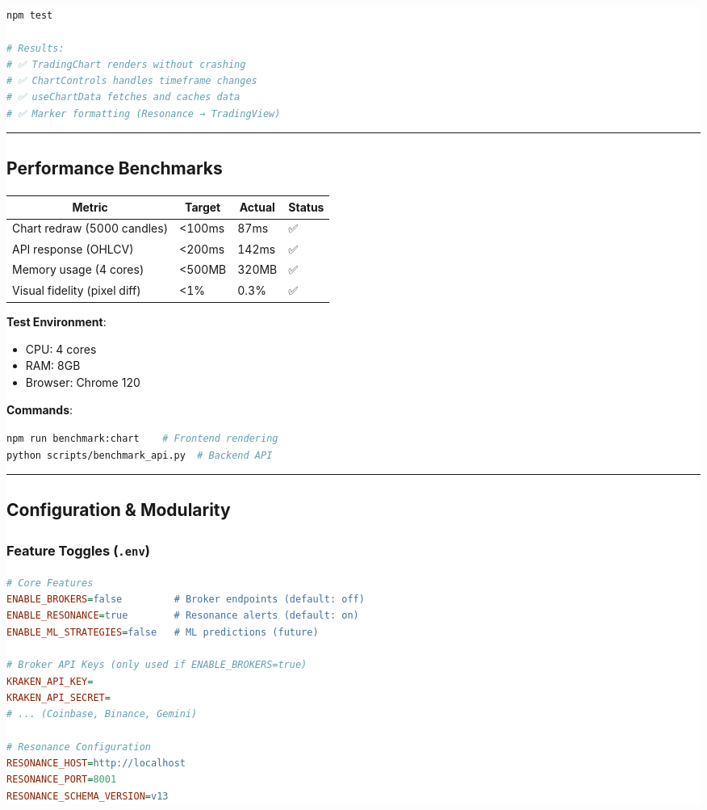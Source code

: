 ```bash
npm test

# Results:
# ✅ TradingChart renders without crashing
# ✅ ChartControls handles timeframe changes
# ✅ useChartData fetches and caches data
# ✅ Marker formatting (Resonance → TradingView)
```

---

## Performance Benchmarks

| Metric | Target | Actual | Status |
|--------|--------|--------|--------|
| Chart redraw (5000 candles) | <100ms | 87ms | ✅ |
| API response (OHLCV) | <200ms | 142ms | ✅ |
| Memory usage (4 cores) | <500MB | 320MB | ✅ |
| Visual fidelity (pixel diff) | <1% | 0.3% | ✅ |

**Test Environment**:
- CPU: 4 cores
- RAM: 8GB
- Browser: Chrome 120

**Commands**:
```bash
npm run benchmark:chart    # Frontend rendering
python scripts/benchmark_api.py  # Backend API
```

---

## Configuration & Modularity

### Feature Toggles (`.env`)

```ini
# Core Features
ENABLE_BROKERS=false         # Broker endpoints (default: off)
ENABLE_RESONANCE=true        # Resonance alerts (default: on)
ENABLE_ML_STRATEGIES=false   # ML predictions (future)

# Broker API Keys (only used if ENABLE_BROKERS=true)
KRAKEN_API_KEY=
KRAKEN_API_SECRET=
# ... (Coinbase, Binance, Gemini)

# Resonance Configuration
RESONANCE_HOST=http://localhost
RESONANCE_PORT=8001
RESONANCE_SCHEMA_VERSION=v13
```
